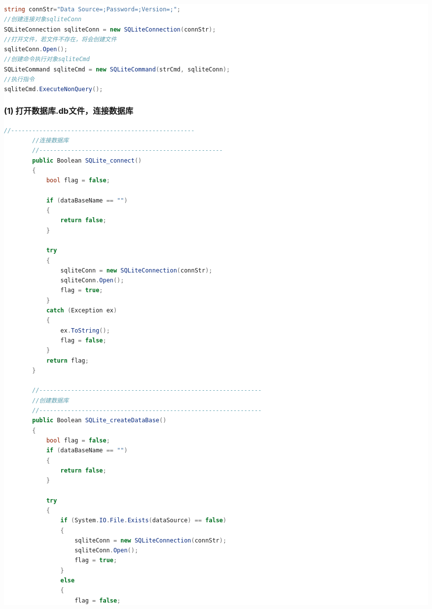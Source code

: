 ```C#
string connStr="Data Source=;Password=;Version=;";
//创建连接对象sqliteConn
SQLiteConnection sqliteConn = new SQLiteConnection(connStr);
//打开文件，若文件不存在，将会创建文件
sqliteConn.Open();
//创建命令执行对象sqliteCmd
SQLiteCommand sqliteCmd = new SQLiteCommand(strCmd, sqliteConn);
//执行指令
sqliteCmd.ExecuteNonQuery();
```



### (1) 打开数据库.db文件，连接数据库

```C#
//----------------------------------------------------
        //连接数据库
        //----------------------------------------------------
        public Boolean SQLite_connect()
        {
            bool flag = false;
            
            if (dataBaseName == "")
            {
                return false;
            }

            try
            {
                sqliteConn = new SQLiteConnection(connStr);
                sqliteConn.Open();
                flag = true;
            }
            catch (Exception ex)
            {
                ex.ToString();
                flag = false;
            }
            return flag;
        }

        //---------------------------------------------------------------
        //创建数据库
        //---------------------------------------------------------------
        public Boolean SQLite_createDataBase()
        {
            bool flag = false;
            if (dataBaseName == "")
            {
                return false;
            }

            try
            {
                if (System.IO.File.Exists(dataSource) == false)
                {
                    sqliteConn = new SQLiteConnection(connStr);
                    sqliteConn.Open();
                    flag = true;
                }
                else
                {
                    flag = false;
```